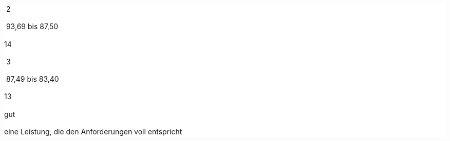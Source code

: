 </td>

</tr>

<tr>

<td style="border-right: 0.5pt solid ; border-bottom: 0.5pt solid ; " align="center" valign="top" charoff="50">

 2

</td>

<td style="border-right: 0.5pt solid ; border-bottom: 0.5pt solid ; " align="center" valign="top" charoff="50">

 93,69 bis 87,50

</td>

<td style="border-right: 0.5pt solid ; border-bottom: 0.5pt solid ; " align="center" valign="top" charoff="50">

14

</td>

</tr>

<tr>

<td style="border-right: 0.5pt solid ; border-bottom: 0.5pt solid ; " align="center" valign="top" charoff="50">

 3

</td>

<td style="border-right: 0.5pt solid ; border-bottom: 0.5pt solid ; " align="center" valign="top" charoff="50">

 87,49 bis 83,40

</td>

<td style="border-right: 0.5pt solid ; border-bottom: 0.5pt solid ; " align="center" valign="top" charoff="50">

13

</td>

<td style="border-right: 0.5pt solid ; border-bottom: 0.5pt solid ; " rowspan="3" align="center" valign="middle" charoff="50">

gut

</td>

<td style="border-bottom: 0.5pt solid ; " rowspan="3" align="justify" valign="top" charoff="50">

eine Leistung, die den Anforderungen voll entspricht

</td>
